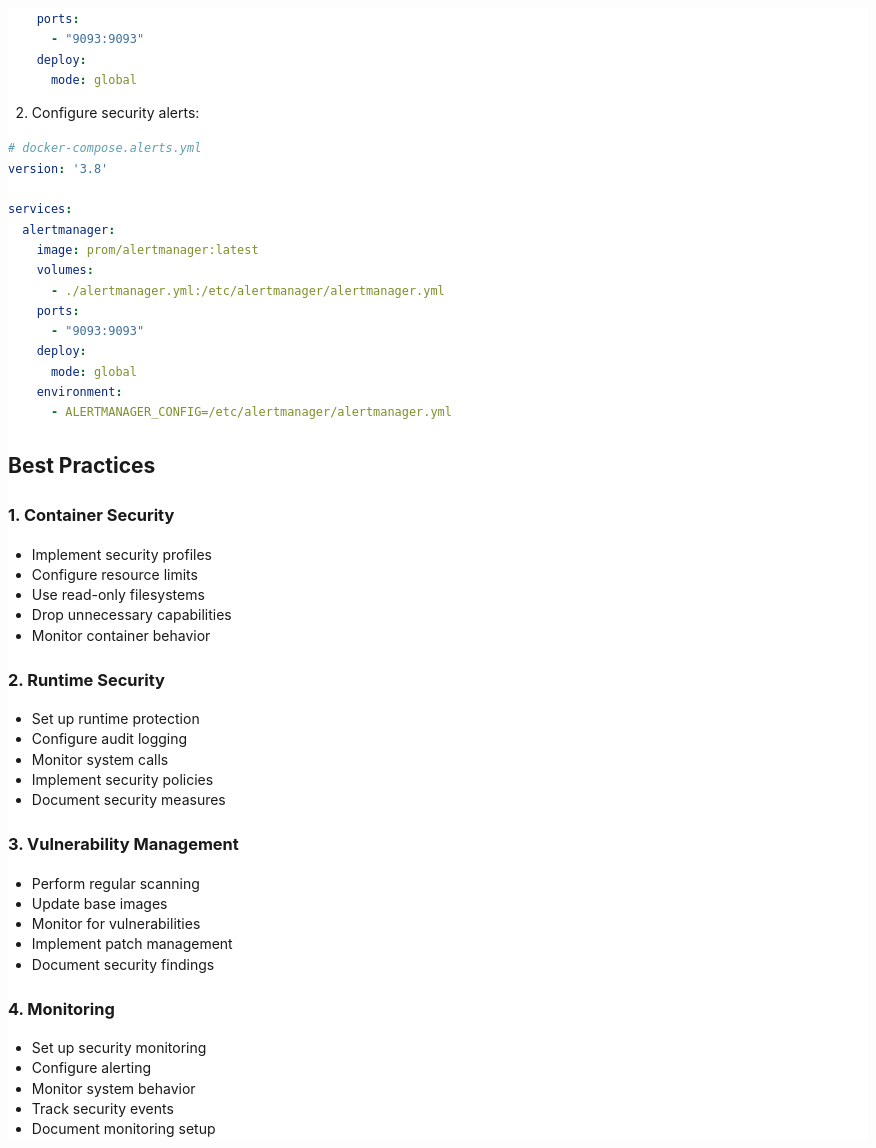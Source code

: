 ```yaml
    ports:
      - "9093:9093"
    deploy:
      mode: global
```

2. Configure security alerts:
```yaml
# docker-compose.alerts.yml
version: '3.8'

services:
  alertmanager:
    image: prom/alertmanager:latest
    volumes:
      - ./alertmanager.yml:/etc/alertmanager/alertmanager.yml
    ports:
      - "9093:9093"
    deploy:
      mode: global
    environment:
      - ALERTMANAGER_CONFIG=/etc/alertmanager/alertmanager.yml
```

## Best Practices

### 1. Container Security
- Implement security profiles
- Configure resource limits
- Use read-only filesystems
- Drop unnecessary capabilities
- Monitor container behavior

### 2. Runtime Security
- Set up runtime protection
- Configure audit logging
- Monitor system calls
- Implement security policies
- Document security measures

### 3. Vulnerability Management
- Perform regular scanning
- Update base images
- Monitor for vulnerabilities
- Implement patch management
- Document security findings

### 4. Monitoring
- Set up security monitoring
- Configure alerting
- Monitor system behavior
- Track security events
- Document monitoring setup
